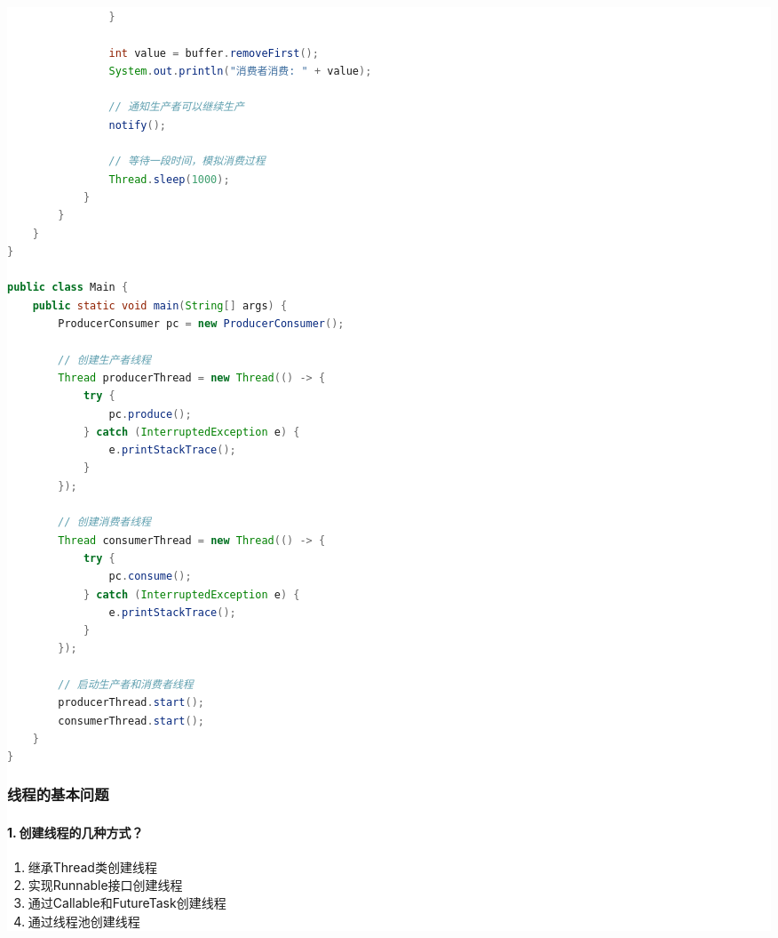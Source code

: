 ```Java
                }  

                int value = buffer.removeFirst();  
                System.out.println("消费者消费: " + value);  

                // 通知生产者可以继续生产  
                notify();  

                // 等待一段时间，模拟消费过程  
                Thread.sleep(1000);  
            }  
        }  
    }  
}  

public class Main {  
    public static void main(String[] args) {  
        ProducerConsumer pc = new ProducerConsumer();  

        // 创建生产者线程  
        Thread producerThread = new Thread(() -> {  
            try {  
                pc.produce();  
            } catch (InterruptedException e) {  
                e.printStackTrace();  
            }  
        });  

        // 创建消费者线程  
        Thread consumerThread = new Thread(() -> {  
            try {  
                pc.consume();  
            } catch (InterruptedException e) {  
                e.printStackTrace();  
            }  
        });  

        // 启动生产者和消费者线程  
        producerThread.start();  
        consumerThread.start();  
    }  
}  
```

### 线程的基本问题

#### 1. **创建线程的几种方式？** 

1. 继承Thread类创建线程
2. 实现Runnable接口创建线程
3. 通过Callable和FutureTask创建线程
4. 通过线程池创建线程
